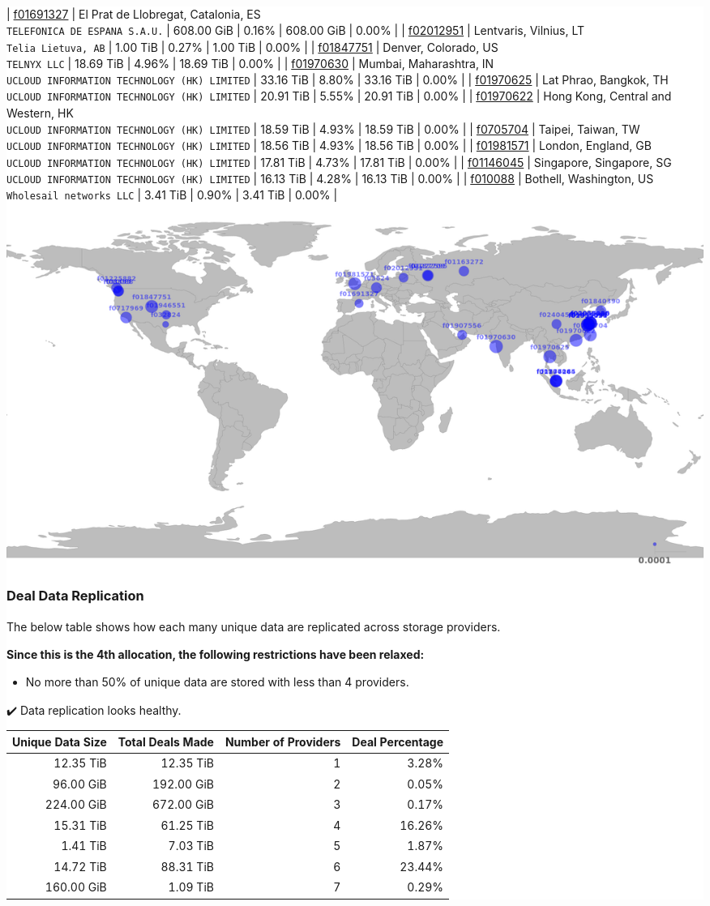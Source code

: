 | [f01691327](https://filfox.info/en/address/f01691327) |                  El Prat de Llobregat, Catalonia, ES<br/>`TELEFONICA DE ESPANA S.A.U.` |         608.00 GiB |      0.16% |  608.00 GiB |           0.00% |
| [f02012951](https://filfox.info/en/address/f02012951) |                                         Lentvaris, Vilnius, LT<br/>`Telia Lietuva, AB` |           1.00 TiB |      0.27% |    1.00 TiB |           0.00% |
| [f01847751](https://filfox.info/en/address/f01847751) |                                                  Denver, Colorado, US<br/>`TELNYX LLC` |          18.69 TiB |      4.96% |   18.69 TiB |           0.00% |
| [f01970630](https://filfox.info/en/address/f01970630) |               Mumbai, Maharashtra, IN<br/>`UCLOUD INFORMATION TECHNOLOGY (HK) LIMITED` |          33.16 TiB |      8.80% |   33.16 TiB |           0.00% |
| [f01970625](https://filfox.info/en/address/f01970625) |                Lat Phrao, Bangkok, TH<br/>`UCLOUD INFORMATION TECHNOLOGY (HK) LIMITED` |          20.91 TiB |      5.55% |   20.91 TiB |           0.00% |
| [f01970622](https://filfox.info/en/address/f01970622) |    Hong Kong, Central and Western, HK<br/>`UCLOUD INFORMATION TECHNOLOGY (HK) LIMITED` |          18.59 TiB |      4.93% |   18.59 TiB |           0.00% |
| [f0705704](https://filfox.info/en/address/f0705704)   |                    Taipei, Taiwan, TW<br/>`UCLOUD INFORMATION TECHNOLOGY (HK) LIMITED` |          18.56 TiB |      4.93% |   18.56 TiB |           0.00% |
| [f01981571](https://filfox.info/en/address/f01981571) |                   London, England, GB<br/>`UCLOUD INFORMATION TECHNOLOGY (HK) LIMITED` |          17.81 TiB |      4.73% |   17.81 TiB |           0.00% |
| [f01146045](https://filfox.info/en/address/f01146045) |              Singapore, Singapore, SG<br/>`UCLOUD INFORMATION TECHNOLOGY (HK) LIMITED` |          16.13 TiB |      4.28% |   16.13 TiB |           0.00% |
| [f010088](https://filfox.info/en/address/f010088)     |                                   Bothell, Washington, US<br/>`Wholesail networks LLC` |           3.41 TiB |      0.90% |    3.41 TiB |           0.00% |

<img src="https://raw.githubusercontent.com/data-preservation-programs/filplus-checker-assets/main/filecoin-project/filecoin-plus-large-datasets/issues/1604/1698889956071.png"/>

### Deal Data Replication
The below table shows how each many unique data are replicated across storage providers.


**Since this is the 4th allocation, the following restrictions have been relaxed:**
- No more than 50% of unique data are stored with less than 4 providers.

✔️ Data replication looks healthy.

| Unique Data Size | Total Deals Made | Number of Providers | Deal Percentage |
| ---------------: | ---------------: | ------------------: | --------------: |
|        12.35 TiB |        12.35 TiB |                   1 |           3.28% |
|        96.00 GiB |       192.00 GiB |                   2 |           0.05% |
|       224.00 GiB |       672.00 GiB |                   3 |           0.17% |
|        15.31 TiB |        61.25 TiB |                   4 |          16.26% |
|         1.41 TiB |         7.03 TiB |                   5 |           1.87% |
|        14.72 TiB |        88.31 TiB |                   6 |          23.44% |
|       160.00 GiB |         1.09 TiB |                   7 |           0.29% |